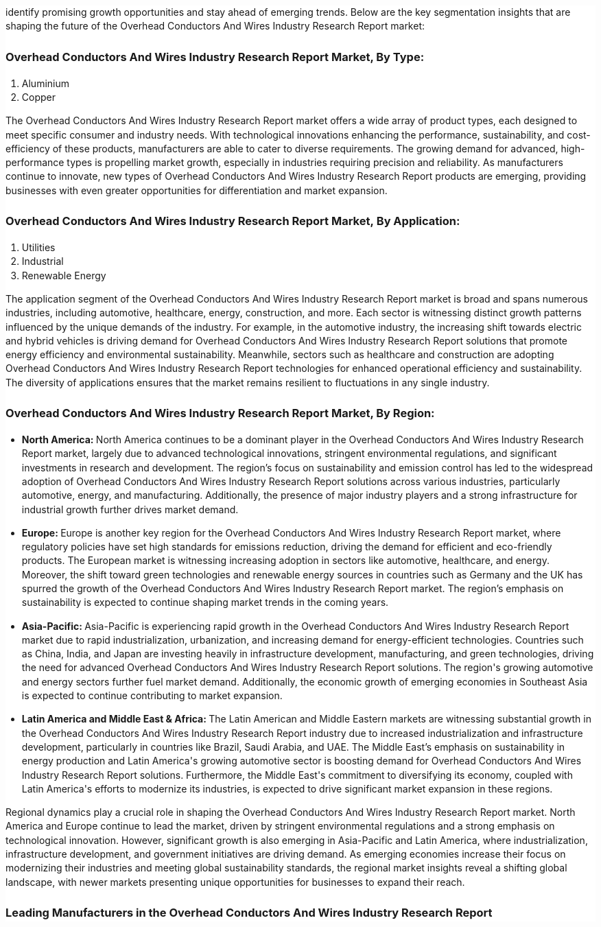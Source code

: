 identify promising growth opportunities and stay ahead of emerging trends. Below are the key segmentation insights that are shaping the future of the Overhead Conductors And Wires Industry Research Report market:</p><h3><strong>Overhead Conductors And Wires Industry Research Report Market, By Type:<br /></strong></h3><ol><li>Aluminium<li> Copper</li></ol><p>The Overhead Conductors And Wires Industry Research Report market offers a wide array of product types, each designed to meet specific consumer and industry needs. With technological innovations enhancing the performance, sustainability, and cost-efficiency of these products, manufacturers are able to cater to diverse requirements. The growing demand for advanced, high-performance types is propelling market growth, especially in industries requiring precision and reliability. As manufacturers continue to innovate, new types of Overhead Conductors And Wires Industry Research Report products are emerging, providing businesses with even greater opportunities for differentiation and market expansion.</p><h3>Overhead Conductors And Wires Industry Research Report Market,&nbsp;By Application:</h3><ol><li>Utilities<li> Industrial<li> Renewable Energy</li></ol><p>The application segment of the Overhead Conductors And Wires Industry Research Report market is broad and spans numerous industries, including automotive, healthcare, energy, construction, and more. Each sector is witnessing distinct growth patterns influenced by the unique demands of the industry. For example, in the automotive industry, the increasing shift towards electric and hybrid vehicles is driving demand for Overhead Conductors And Wires Industry Research Report solutions that promote energy efficiency and environmental sustainability. Meanwhile, sectors such as healthcare and construction are adopting Overhead Conductors And Wires Industry Research Report technologies for enhanced operational efficiency and sustainability. The diversity of applications ensures that the market remains resilient to fluctuations in any single industry.</p><h3>Overhead Conductors And Wires Industry Research Report Market, By Region:</h3><ul><li><p><strong>North America:&nbsp;</strong>North America continues to be a dominant player in the Overhead Conductors And Wires Industry Research Report market, largely due to advanced technological innovations, stringent environmental regulations, and significant investments in research and development. The region&rsquo;s focus on sustainability and emission control has led to the widespread adoption of Overhead Conductors And Wires Industry Research Report solutions across various industries, particularly automotive, energy, and manufacturing. Additionally, the presence of major industry players and a strong infrastructure for industrial growth further drives market demand.</p></li><li><p><strong><strong>Europe:&nbsp;</strong></strong>Europe is another key region for the Overhead Conductors And Wires Industry Research Report market, where regulatory policies have set high standards for emissions reduction, driving the demand for efficient and eco-friendly products. The European market is witnessing increasing adoption in sectors like automotive, healthcare, and energy. Moreover, the shift toward green technologies and renewable energy sources in countries such as Germany and the UK has spurred the growth of the Overhead Conductors And Wires Industry Research Report market. The region&rsquo;s emphasis on sustainability is expected to continue shaping market trends in the coming years.</p></li><li><p><strong><strong>Asia-Pacific:&nbsp;</strong></strong>Asia-Pacific is experiencing rapid growth in the Overhead Conductors And Wires Industry Research Report market due to rapid industrialization, urbanization, and increasing demand for energy-efficient technologies. Countries such as China, India, and Japan are investing heavily in infrastructure development, manufacturing, and green technologies, driving the need for advanced Overhead Conductors And Wires Industry Research Report solutions. The region's growing automotive and energy sectors further fuel market demand. Additionally, the economic growth of emerging economies in Southeast Asia is expected to continue contributing to market expansion.</p></li><li><p><strong><strong>Latin America and Middle East &amp; Africa:&nbsp;</strong></strong>The Latin American and Middle Eastern markets are witnessing substantial growth in the Overhead Conductors And Wires Industry Research Report industry due to increased industrialization and infrastructure development, particularly in countries like Brazil, Saudi Arabia, and UAE. The Middle East&rsquo;s emphasis on sustainability in energy production and Latin America's growing automotive sector is boosting demand for Overhead Conductors And Wires Industry Research Report solutions. Furthermore, the Middle East's commitment to diversifying its economy, coupled with Latin America's efforts to modernize its industries, is expected to drive significant market expansion in these regions.</p></li></ul><p>Regional dynamics play a crucial role in shaping the Overhead Conductors And Wires Industry Research Report market. North America and Europe continue to lead the market, driven by stringent environmental regulations and a strong emphasis on technological innovation. However, significant growth is also emerging in Asia-Pacific and Latin America, where industrialization, infrastructure development, and government initiatives are driving demand. As emerging economies increase their focus on modernizing their industries and meeting global sustainability standards, the regional market insights reveal a shifting global landscape, with newer markets presenting unique opportunities for businesses to expand their reach.</p><h3><strong>Leading Manufacturers in the Overhead Conductors And Wires Industry Research Report